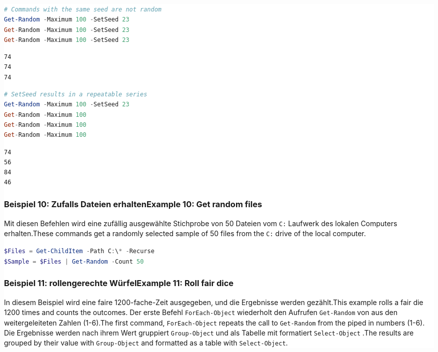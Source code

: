 ```powershell
# Commands with the same seed are not random
Get-Random -Maximum 100 -SetSeed 23
Get-Random -Maximum 100 -SetSeed 23
Get-Random -Maximum 100 -SetSeed 23
```

```Output
74
74
74
```

```powershell
# SetSeed results in a repeatable series
Get-Random -Maximum 100 -SetSeed 23
Get-Random -Maximum 100
Get-Random -Maximum 100
Get-Random -Maximum 100
```

```Output
74
56
84
46
```

### <span data-ttu-id="e3058-138">Beispiel 10: Zufalls Dateien erhalten</span><span class="sxs-lookup"><span data-stu-id="e3058-138">Example 10: Get random files</span></span>

<span data-ttu-id="e3058-139">Mit diesen Befehlen wird eine zufällig ausgewählte Stichprobe von 50 Dateien vom `C:` Laufwerk des lokalen Computers erhalten.</span><span class="sxs-lookup"><span data-stu-id="e3058-139">These commands get a randomly selected sample of 50 files from the `C:` drive of the local computer.</span></span>

```powershell
$Files = Get-ChildItem -Path C:\* -Recurse
$Sample = $Files | Get-Random -Count 50
```

### <span data-ttu-id="e3058-140">Beispiel 11: rollengerechte Würfel</span><span class="sxs-lookup"><span data-stu-id="e3058-140">Example 11: Roll fair dice</span></span>

<span data-ttu-id="e3058-141">In diesem Beispiel wird eine faire 1200-fache-Zeit ausgegeben, und die Ergebnisse werden gezählt.</span><span class="sxs-lookup"><span data-stu-id="e3058-141">This example rolls a fair die 1200 times and counts the outcomes.</span></span> <span data-ttu-id="e3058-142">Der erste Befehl `ForEach-Object` wiederholt den Aufrufen `Get-Random` von aus den weitergeleiteten Zahlen (1-6).</span><span class="sxs-lookup"><span data-stu-id="e3058-142">The first command, `ForEach-Object` repeats the call to `Get-Random` from the piped in numbers (1-6).</span></span> <span data-ttu-id="e3058-143">Die Ergebnisse werden nach ihrem Wert gruppiert `Group-Object` und als Tabelle mit formatiert `Select-Object` .</span><span class="sxs-lookup"><span data-stu-id="e3058-143">The results are grouped by their value with `Group-Object` and formatted as a table with `Select-Object`.</span></span>
